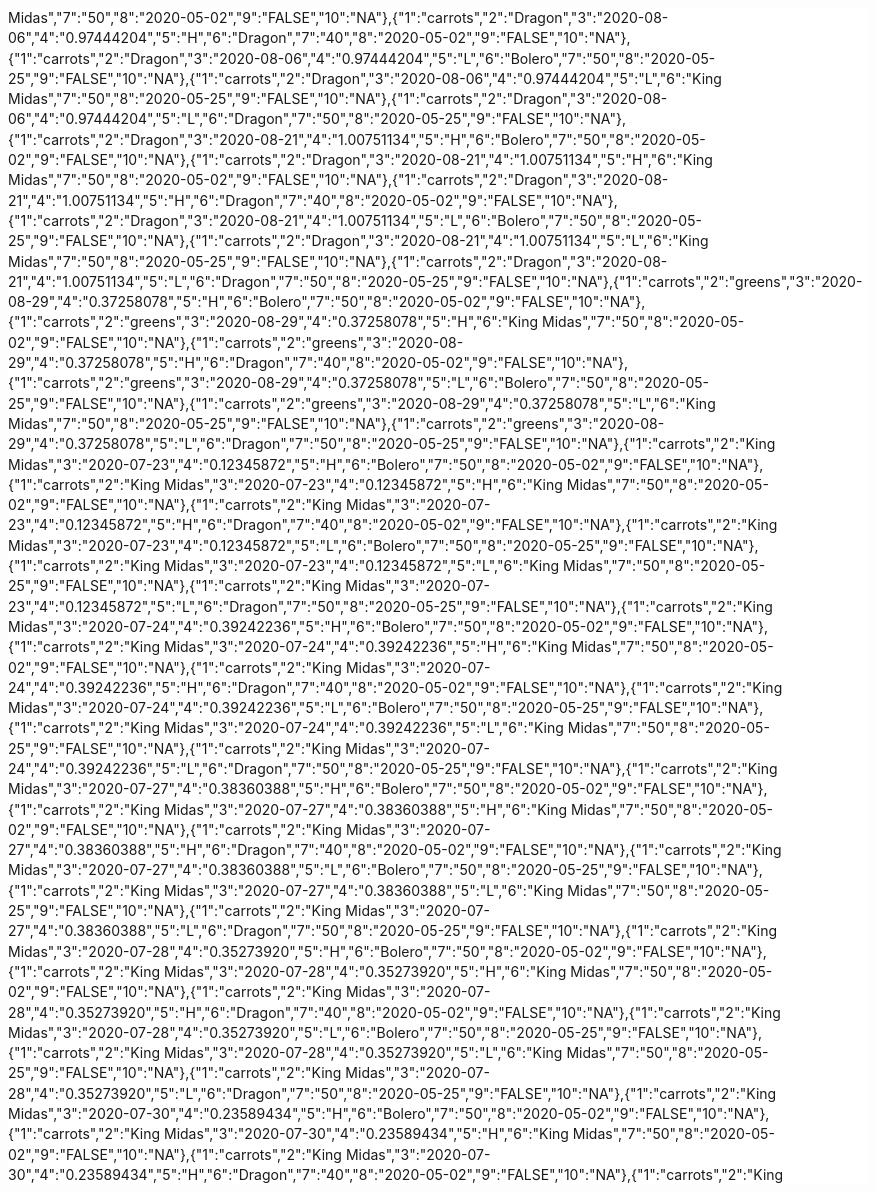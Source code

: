 Midas","7":"50","8":"2020-05-02","9":"FALSE","10":"NA"},{"1":"carrots","2":"Dragon","3":"2020-08-06","4":"0.97444204","5":"H","6":"Dragon","7":"40","8":"2020-05-02","9":"FALSE","10":"NA"},{"1":"carrots","2":"Dragon","3":"2020-08-06","4":"0.97444204","5":"L","6":"Bolero","7":"50","8":"2020-05-25","9":"FALSE","10":"NA"},{"1":"carrots","2":"Dragon","3":"2020-08-06","4":"0.97444204","5":"L","6":"King Midas","7":"50","8":"2020-05-25","9":"FALSE","10":"NA"},{"1":"carrots","2":"Dragon","3":"2020-08-06","4":"0.97444204","5":"L","6":"Dragon","7":"50","8":"2020-05-25","9":"FALSE","10":"NA"},{"1":"carrots","2":"Dragon","3":"2020-08-21","4":"1.00751134","5":"H","6":"Bolero","7":"50","8":"2020-05-02","9":"FALSE","10":"NA"},{"1":"carrots","2":"Dragon","3":"2020-08-21","4":"1.00751134","5":"H","6":"King Midas","7":"50","8":"2020-05-02","9":"FALSE","10":"NA"},{"1":"carrots","2":"Dragon","3":"2020-08-21","4":"1.00751134","5":"H","6":"Dragon","7":"40","8":"2020-05-02","9":"FALSE","10":"NA"},{"1":"carrots","2":"Dragon","3":"2020-08-21","4":"1.00751134","5":"L","6":"Bolero","7":"50","8":"2020-05-25","9":"FALSE","10":"NA"},{"1":"carrots","2":"Dragon","3":"2020-08-21","4":"1.00751134","5":"L","6":"King Midas","7":"50","8":"2020-05-25","9":"FALSE","10":"NA"},{"1":"carrots","2":"Dragon","3":"2020-08-21","4":"1.00751134","5":"L","6":"Dragon","7":"50","8":"2020-05-25","9":"FALSE","10":"NA"},{"1":"carrots","2":"greens","3":"2020-08-29","4":"0.37258078","5":"H","6":"Bolero","7":"50","8":"2020-05-02","9":"FALSE","10":"NA"},{"1":"carrots","2":"greens","3":"2020-08-29","4":"0.37258078","5":"H","6":"King Midas","7":"50","8":"2020-05-02","9":"FALSE","10":"NA"},{"1":"carrots","2":"greens","3":"2020-08-29","4":"0.37258078","5":"H","6":"Dragon","7":"40","8":"2020-05-02","9":"FALSE","10":"NA"},{"1":"carrots","2":"greens","3":"2020-08-29","4":"0.37258078","5":"L","6":"Bolero","7":"50","8":"2020-05-25","9":"FALSE","10":"NA"},{"1":"carrots","2":"greens","3":"2020-08-29","4":"0.37258078","5":"L","6":"King Midas","7":"50","8":"2020-05-25","9":"FALSE","10":"NA"},{"1":"carrots","2":"greens","3":"2020-08-29","4":"0.37258078","5":"L","6":"Dragon","7":"50","8":"2020-05-25","9":"FALSE","10":"NA"},{"1":"carrots","2":"King Midas","3":"2020-07-23","4":"0.12345872","5":"H","6":"Bolero","7":"50","8":"2020-05-02","9":"FALSE","10":"NA"},{"1":"carrots","2":"King Midas","3":"2020-07-23","4":"0.12345872","5":"H","6":"King Midas","7":"50","8":"2020-05-02","9":"FALSE","10":"NA"},{"1":"carrots","2":"King Midas","3":"2020-07-23","4":"0.12345872","5":"H","6":"Dragon","7":"40","8":"2020-05-02","9":"FALSE","10":"NA"},{"1":"carrots","2":"King Midas","3":"2020-07-23","4":"0.12345872","5":"L","6":"Bolero","7":"50","8":"2020-05-25","9":"FALSE","10":"NA"},{"1":"carrots","2":"King Midas","3":"2020-07-23","4":"0.12345872","5":"L","6":"King Midas","7":"50","8":"2020-05-25","9":"FALSE","10":"NA"},{"1":"carrots","2":"King Midas","3":"2020-07-23","4":"0.12345872","5":"L","6":"Dragon","7":"50","8":"2020-05-25","9":"FALSE","10":"NA"},{"1":"carrots","2":"King Midas","3":"2020-07-24","4":"0.39242236","5":"H","6":"Bolero","7":"50","8":"2020-05-02","9":"FALSE","10":"NA"},{"1":"carrots","2":"King Midas","3":"2020-07-24","4":"0.39242236","5":"H","6":"King Midas","7":"50","8":"2020-05-02","9":"FALSE","10":"NA"},{"1":"carrots","2":"King Midas","3":"2020-07-24","4":"0.39242236","5":"H","6":"Dragon","7":"40","8":"2020-05-02","9":"FALSE","10":"NA"},{"1":"carrots","2":"King Midas","3":"2020-07-24","4":"0.39242236","5":"L","6":"Bolero","7":"50","8":"2020-05-25","9":"FALSE","10":"NA"},{"1":"carrots","2":"King Midas","3":"2020-07-24","4":"0.39242236","5":"L","6":"King Midas","7":"50","8":"2020-05-25","9":"FALSE","10":"NA"},{"1":"carrots","2":"King Midas","3":"2020-07-24","4":"0.39242236","5":"L","6":"Dragon","7":"50","8":"2020-05-25","9":"FALSE","10":"NA"},{"1":"carrots","2":"King Midas","3":"2020-07-27","4":"0.38360388","5":"H","6":"Bolero","7":"50","8":"2020-05-02","9":"FALSE","10":"NA"},{"1":"carrots","2":"King Midas","3":"2020-07-27","4":"0.38360388","5":"H","6":"King Midas","7":"50","8":"2020-05-02","9":"FALSE","10":"NA"},{"1":"carrots","2":"King Midas","3":"2020-07-27","4":"0.38360388","5":"H","6":"Dragon","7":"40","8":"2020-05-02","9":"FALSE","10":"NA"},{"1":"carrots","2":"King Midas","3":"2020-07-27","4":"0.38360388","5":"L","6":"Bolero","7":"50","8":"2020-05-25","9":"FALSE","10":"NA"},{"1":"carrots","2":"King Midas","3":"2020-07-27","4":"0.38360388","5":"L","6":"King Midas","7":"50","8":"2020-05-25","9":"FALSE","10":"NA"},{"1":"carrots","2":"King Midas","3":"2020-07-27","4":"0.38360388","5":"L","6":"Dragon","7":"50","8":"2020-05-25","9":"FALSE","10":"NA"},{"1":"carrots","2":"King Midas","3":"2020-07-28","4":"0.35273920","5":"H","6":"Bolero","7":"50","8":"2020-05-02","9":"FALSE","10":"NA"},{"1":"carrots","2":"King Midas","3":"2020-07-28","4":"0.35273920","5":"H","6":"King Midas","7":"50","8":"2020-05-02","9":"FALSE","10":"NA"},{"1":"carrots","2":"King Midas","3":"2020-07-28","4":"0.35273920","5":"H","6":"Dragon","7":"40","8":"2020-05-02","9":"FALSE","10":"NA"},{"1":"carrots","2":"King Midas","3":"2020-07-28","4":"0.35273920","5":"L","6":"Bolero","7":"50","8":"2020-05-25","9":"FALSE","10":"NA"},{"1":"carrots","2":"King Midas","3":"2020-07-28","4":"0.35273920","5":"L","6":"King Midas","7":"50","8":"2020-05-25","9":"FALSE","10":"NA"},{"1":"carrots","2":"King Midas","3":"2020-07-28","4":"0.35273920","5":"L","6":"Dragon","7":"50","8":"2020-05-25","9":"FALSE","10":"NA"},{"1":"carrots","2":"King Midas","3":"2020-07-30","4":"0.23589434","5":"H","6":"Bolero","7":"50","8":"2020-05-02","9":"FALSE","10":"NA"},{"1":"carrots","2":"King Midas","3":"2020-07-30","4":"0.23589434","5":"H","6":"King Midas","7":"50","8":"2020-05-02","9":"FALSE","10":"NA"},{"1":"carrots","2":"King Midas","3":"2020-07-30","4":"0.23589434","5":"H","6":"Dragon","7":"40","8":"2020-05-02","9":"FALSE","10":"NA"},{"1":"carrots","2":"King